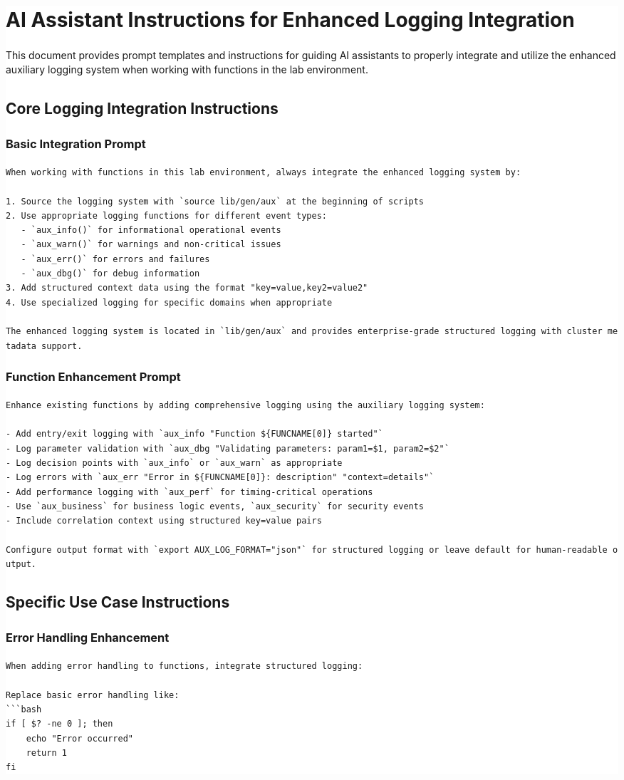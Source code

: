 # AI Assistant Instructions for Enhanced Logging Integration

This document provides prompt templates and instructions for guiding AI assistants to properly integrate and utilize the enhanced auxiliary logging system when working with functions in the lab environment.

## Core Logging Integration Instructions

### Basic Integration Prompt
```
When working with functions in this lab environment, always integrate the enhanced logging system by:

1. Source the logging system with `source lib/gen/aux` at the beginning of scripts
2. Use appropriate logging functions for different event types:
   - `aux_info()` for informational operational events
   - `aux_warn()` for warnings and non-critical issues
   - `aux_err()` for errors and failures
   - `aux_dbg()` for debug information
3. Add structured context data using the format "key=value,key2=value2"
4. Use specialized logging for specific domains when appropriate

The enhanced logging system is located in `lib/gen/aux` and provides enterprise-grade structured logging with cluster metadata support.
```

### Function Enhancement Prompt
```
Enhance existing functions by adding comprehensive logging using the auxiliary logging system:

- Add entry/exit logging with `aux_info "Function ${FUNCNAME[0]} started"` 
- Log parameter validation with `aux_dbg "Validating parameters: param1=$1, param2=$2"`
- Log decision points with `aux_info` or `aux_warn` as appropriate
- Log errors with `aux_err "Error in ${FUNCNAME[0]}: description" "context=details"`
- Add performance logging with `aux_perf` for timing-critical operations
- Use `aux_business` for business logic events, `aux_security` for security events
- Include correlation context using structured key=value pairs

Configure output format with `export AUX_LOG_FORMAT="json"` for structured logging or leave default for human-readable output.
```

## Specific Use Case Instructions

### Error Handling Enhancement
```
When adding error handling to functions, integrate structured logging:

Replace basic error handling like:
```bash
if [ $? -ne 0 ]; then
    echo "Error occurred"
    return 1
fi
```
